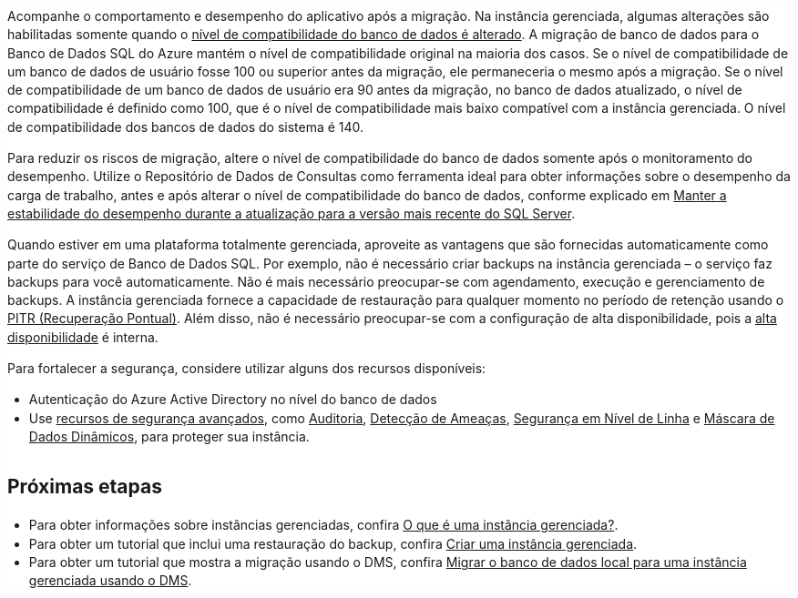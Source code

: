 Acompanhe o comportamento e desempenho do aplicativo após a migração. Na instância gerenciada, algumas alterações são habilitadas somente quando o [nível de compatibilidade do banco de dados é alterado](https://docs.microsoft.com/sql/relational-databases/databases/view-or-change-the-compatibility-level-of-a-database). A migração de banco de dados para o Banco de Dados SQL do Azure mantém o nível de compatibilidade original na maioria dos casos. Se o nível de compatibilidade de um banco de dados de usuário fosse 100 ou superior antes da migração, ele permaneceria o mesmo após a migração. Se o nível de compatibilidade de um banco de dados de usuário era 90 antes da migração, no banco de dados atualizado, o nível de compatibilidade é definido como 100, que é o nível de compatibilidade mais baixo compatível com a instância gerenciada. O nível de compatibilidade dos bancos de dados do sistema é 140.

Para reduzir os riscos de migração, altere o nível de compatibilidade do banco de dados somente após o monitoramento do desempenho. Utilize o Repositório de Dados de Consultas como ferramenta ideal para obter informações sobre o desempenho da carga de trabalho, antes e após alterar o nível de compatibilidade do banco de dados, conforme explicado em [Manter a estabilidade do desempenho durante a atualização para a versão mais recente do SQL Server](https://docs.microsoft.com/sql/relational-databases/performance/query-store-usage-scenarios#CEUpgrade).

Quando estiver em uma plataforma totalmente gerenciada, aproveite as vantagens que são fornecidas automaticamente como parte do serviço de Banco de Dados SQL. Por exemplo, não é necessário criar backups na instância gerenciada – o serviço faz backups para você automaticamente. Não é mais necessário preocupar-se com agendamento, execução e gerenciamento de backups. A instância gerenciada fornece a capacidade de restauração para qualquer momento no período de retenção usando o [PITR (Recuperação Pontual)](sql-database-recovery-using-backups.md#point-in-time-restore). Além disso, não é necessário preocupar-se com a configuração de alta disponibilidade, pois a [alta disponibilidade](sql-database-high-availability.md) é interna.

Para fortalecer a segurança, considere utilizar alguns dos recursos disponíveis:

- Autenticação do Azure Active Directory no nível do banco de dados
- Use [recursos de segurança avançados](sql-database-security-overview.md), como [Auditoria](sql-database-managed-instance-auditing.md), [Detecção de Ameaças](sql-database-advanced-data-security.md), [Segurança em Nível de Linha](https://docs.microsoft.com/sql/relational-databases/security/row-level-security) e [Máscara de Dados Dinâmicos](https://docs.microsoft.com/sql/relational-databases/security/dynamic-data-masking), para proteger sua instância.

## <a name="next-steps"></a>Próximas etapas

- Para obter informações sobre instâncias gerenciadas, confira [O que é uma instância gerenciada?](sql-database-managed-instance.md).
- Para obter um tutorial que inclui uma restauração do backup, confira [Criar uma instância gerenciada](sql-database-managed-instance-get-started.md).
- Para obter um tutorial que mostra a migração usando o DMS, confira [Migrar o banco de dados local para uma instância gerenciada usando o DMS](../dms/tutorial-sql-server-to-managed-instance.md).  
